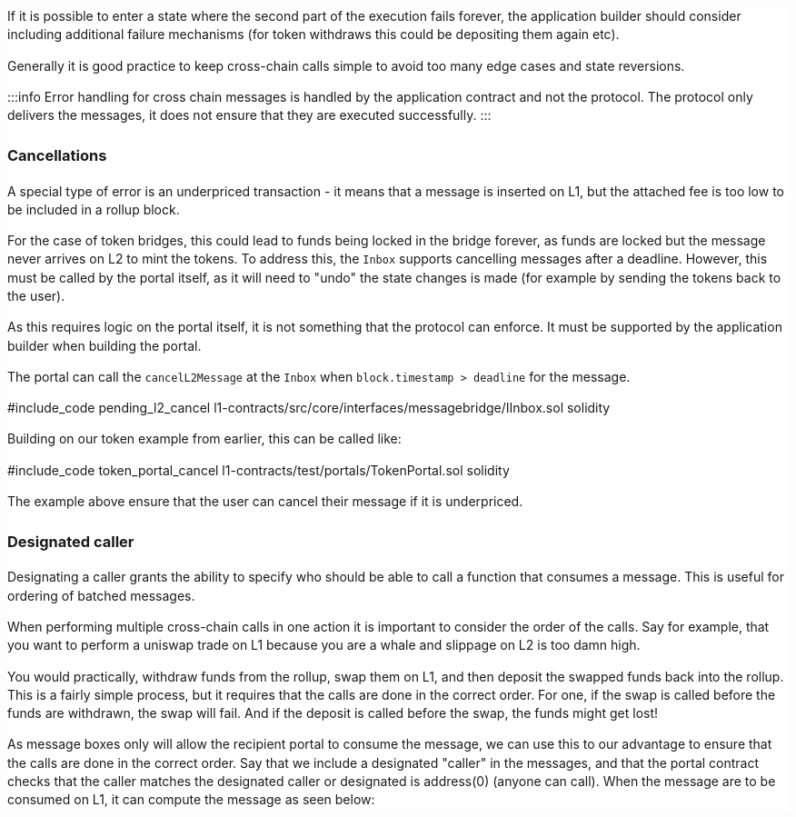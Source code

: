 If it is possible to enter a state where the second part of the execution fails forever, the application builder should consider including additional failure mechanisms (for token withdraws this could be depositing them again etc).

Generally it is good practice to keep cross-chain calls simple to avoid too many edge cases and state reversions.

:::info
Error handling for cross chain messages is handled by the application contract and not the protocol. The protocol only delivers the messages, it does not ensure that they are executed successfully.
:::

### Cancellations

A special type of error is an underpriced transaction - it means that a message is inserted on L1, but the attached fee is too low to be included in a rollup block.

For the case of token bridges, this could lead to funds being locked in the bridge forever, as funds are locked but the message never arrives on L2 to mint the tokens. To address this, the `Inbox` supports cancelling messages after a deadline. However, this must be called by the portal itself, as it will need to "undo" the state changes is made (for example by sending the tokens back to the user).

As this requires logic on the portal itself, it is not something that the protocol can enforce. It must be supported by the application builder when building the portal.

The portal can call the `cancelL2Message` at the `Inbox` when `block.timestamp > deadline` for the message.

#include_code pending_l2_cancel l1-contracts/src/core/interfaces/messagebridge/IInbox.sol solidity

Building on our token example from earlier, this can be called like:

#include_code token_portal_cancel l1-contracts/test/portals/TokenPortal.sol solidity

The example above ensure that the user can cancel their message if it is underpriced.

### Designated caller

Designating a caller grants the ability to specify who should be able to call a function that consumes a message. This is useful for ordering of batched messages.

When performing multiple cross-chain calls in one action it is important to consider the order of the calls. Say for example, that you want to perform a uniswap trade on L1 because you are a whale and slippage on L2 is too damn high.

You would practically, withdraw funds from the rollup, swap them on L1, and then deposit the swapped funds back into the rollup. This is a fairly simple process, but it requires that the calls are done in the correct order. For one, if the swap is called before the funds are withdrawn, the swap will fail. And if the deposit is called before the swap, the funds might get lost!

As message boxes only will allow the recipient portal to consume the message, we can use this to our advantage to ensure that the calls are done in the correct order. Say that we include a designated "caller" in the messages, and that the portal contract checks that the caller matches the designated caller or designated is address(0) (anyone can call). When the message are to be consumed on L1, it can compute the message as seen below:
